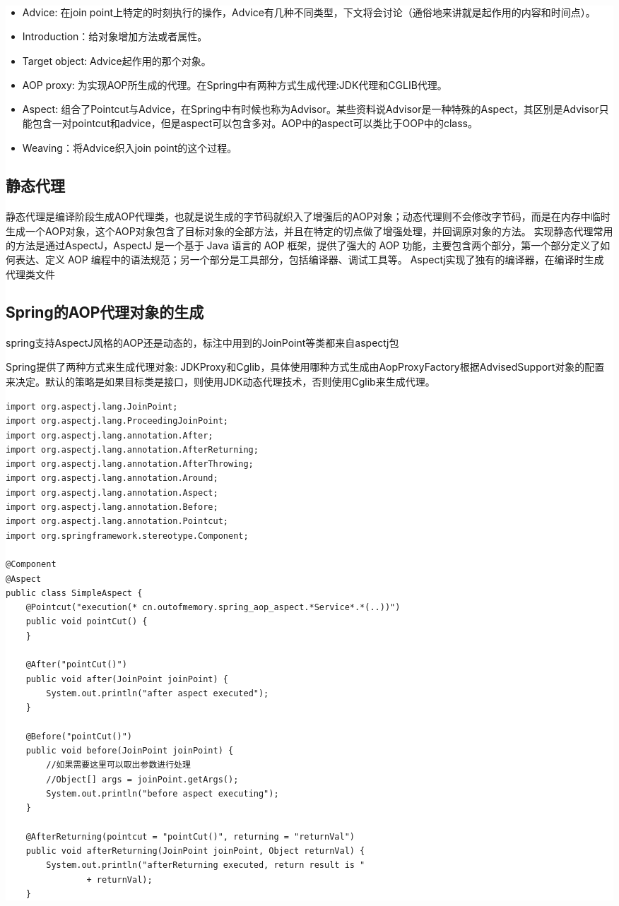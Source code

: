- Advice: 在join point上特定的时刻执行的操作，Advice有几种不同类型，下文将会讨论（通俗地来讲就是起作用的内容和时间点）。

- Introduction：给对象增加方法或者属性。

- Target object: Advice起作用的那个对象。

- AOP proxy: 为实现AOP所生成的代理。在Spring中有两种方式生成代理:JDK代理和CGLIB代理。

- Aspect: 组合了Pointcut与Advice，在Spring中有时候也称为Advisor。某些资料说Advisor是一种特殊的Aspect，其区别是Advisor只能包含一对pointcut和advice，但是aspect可以包含多对。AOP中的aspect可以类比于OOP中的class。

- Weaving：将Advice织入join point的这个过程。


## 静态代理
静态代理是编译阶段生成AOP代理类，也就是说生成的字节码就织入了增强后的AOP对象；动态代理则不会修改字节码，而是在内存中临时生成一个AOP对象，这个AOP对象包含了目标对象的全部方法，并且在特定的切点做了增强处理，并回调原对象的方法。
实现静态代理常用的方法是通过AspectJ，AspectJ 是一个基于 Java 语言的 AOP 框架，提供了强大的 AOP 功能，主要包含两个部分，第一个部分定义了如何表达、定义 AOP 编程中的语法规范；另一个部分是工具部分，包括编译器、调试工具等。
Aspectj实现了独有的编译器，在编译时生成代理类文件


## Spring的AOP代理对象的生成

spring支持AspectJ风格的AOP还是动态的，标注中用到的JoinPoint等类都来自aspectj包

Spring提供了两种方式来生成代理对象: JDKProxy和Cglib，具体使用哪种方式生成由AopProxyFactory根据AdvisedSupport对象的配置来决定。默认的策略是如果目标类是接口，则使用JDK动态代理技术，否则使用Cglib来生成代理。


```
import org.aspectj.lang.JoinPoint;
import org.aspectj.lang.ProceedingJoinPoint;
import org.aspectj.lang.annotation.After;
import org.aspectj.lang.annotation.AfterReturning;
import org.aspectj.lang.annotation.AfterThrowing;
import org.aspectj.lang.annotation.Around;
import org.aspectj.lang.annotation.Aspect;
import org.aspectj.lang.annotation.Before;
import org.aspectj.lang.annotation.Pointcut;
import org.springframework.stereotype.Component;

@Component
@Aspect
public class SimpleAspect {
	@Pointcut("execution(* cn.outofmemory.spring_aop_aspect.*Service*.*(..))")
	public void pointCut() {
	}

	@After("pointCut()")
	public void after(JoinPoint joinPoint) {
		System.out.println("after aspect executed");
	}

	@Before("pointCut()")
	public void before(JoinPoint joinPoint) {
		//如果需要这里可以取出参数进行处理
		//Object[] args = joinPoint.getArgs();
		System.out.println("before aspect executing");
	}

	@AfterReturning(pointcut = "pointCut()", returning = "returnVal")
	public void afterReturning(JoinPoint joinPoint, Object returnVal) {
		System.out.println("afterReturning executed, return result is "
				+ returnVal);
	}

```